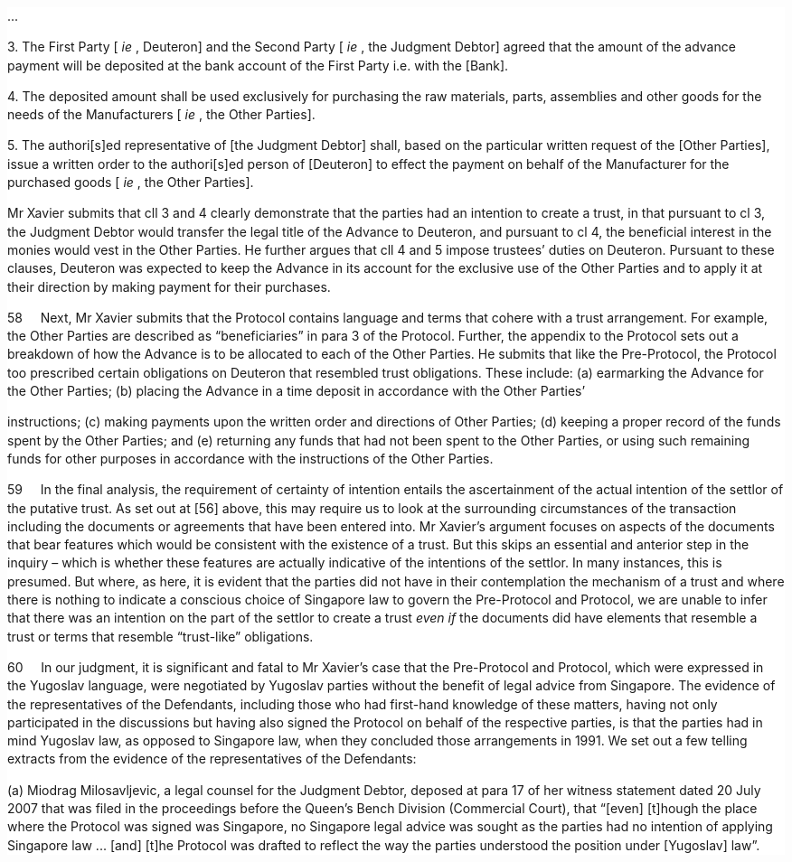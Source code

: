  ... 

3\. The First Party [ _ie_ , Deuteron] and the Second Party [ _ie_ , the Judgment Debtor] agreed that the amount of the advance payment will be deposited at the bank account of the First Party i.e. with the [Bank]. 

4\. The deposited amount shall be used exclusively for purchasing the raw materials, parts, assemblies and other goods for the needs of the Manufacturers [ _ie_ , the Other Parties]. 

5\. The authori[s]ed representative of [the Judgment Debtor] shall, based on the particular written request of the [Other Parties], issue a written order to the authori[s]ed person of [Deuteron] to effect the payment on behalf of the Manufacturer for the purchased goods [ _ie_ , the Other Parties]. 

Mr Xavier submits that cll 3 and 4 clearly demonstrate that the parties had an intention to create a trust, in that pursuant to cl 3, the Judgment Debtor would transfer the legal title of the Advance to Deuteron, and pursuant to cl 4, the beneficial interest in the monies would vest in the Other Parties. He further argues that cll 4 and 5 impose trustees’ duties on Deuteron. Pursuant to these clauses, Deuteron was expected to keep the Advance in its account for the exclusive use of the Other Parties and to apply it at their direction by making payment for their purchases. 

58     Next, Mr Xavier submits that the Protocol contains language and terms that cohere with a trust arrangement. For example, the Other Parties are described as “beneficiaries” in para 3 of the Protocol. Further, the appendix to the Protocol sets out a breakdown of how the Advance is to be allocated to each of the Other Parties. He submits that like the Pre-Protocol, the Protocol too prescribed certain obligations on Deuteron that resembled trust obligations. These include: (a) earmarking the Advance for the Other Parties; (b) placing the Advance in a time deposit in accordance with the Other Parties’ 


instructions; (c) making payments upon the written order and directions of Other Parties; (d) keeping a proper record of the funds spent by the Other Parties; and (e) returning any funds that had not been spent to the Other Parties, or using such remaining funds for other purposes in accordance with the instructions of the Other Parties. 

59     In the final analysis, the requirement of certainty of intention entails the ascertainment of the actual intention of the settlor of the putative trust. As set out at [56] above, this may require us to look at the surrounding circumstances of the transaction including the documents or agreements that have been entered into. Mr Xavier’s argument focuses on aspects of the documents that bear features which would be consistent with the existence of a trust. But this skips an essential and anterior step in the inquiry – which is whether these features are actually indicative of the intentions of the settlor. In many instances, this is presumed. But where, as here, it is evident that the parties did not have in their contemplation the mechanism of a trust and where there is nothing to indicate a conscious choice of Singapore law to govern the Pre-Protocol and Protocol, we are unable to infer that there was an intention on the part of the settlor to create a trust _even if_ the documents did have elements that resemble a trust or terms that resemble “trust-like” obligations. 

60     In our judgment, it is significant and fatal to Mr Xavier’s case that the Pre-Protocol and Protocol, which were expressed in the Yugoslav language, were negotiated by Yugoslav parties without the benefit of legal advice from Singapore. The evidence of the representatives of the Defendants, including those who had first-hand knowledge of these matters, having not only participated in the discussions but having also signed the Protocol on behalf of the respective parties, is that the parties had in mind Yugoslav law, as opposed to Singapore law, when they concluded those arrangements in 1991. We set out a few telling extracts from the evidence of the representatives of the Defendants: 

 (a) Miodrag Milosavljevic, a legal counsel for the Judgment Debtor, deposed at para 17 of her witness statement dated 20 July 2007 that was filed in the proceedings before the Queen’s Bench Division (Commercial Court), that “[even] [t]hough the place where the Protocol was signed was Singapore, no Singapore legal advice was sought as the parties had no intention of applying Singapore law ... [and] [t]he Protocol was drafted to reflect the way the parties understood the position under [Yugoslav] law”. 
